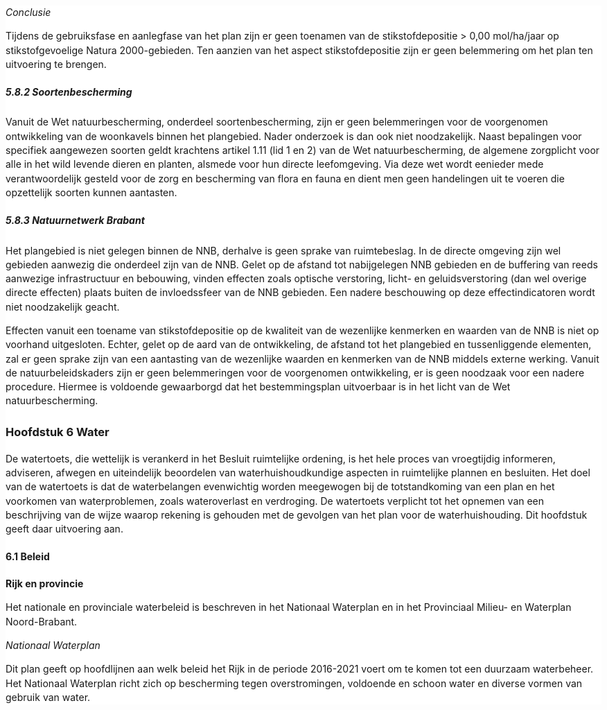 *Conclusie*

Tijdens de gebruiksfase en aanlegfase van het plan zijn er geen toenamen van de stikstofdepositie \> 0,00 mol/ha/jaar op stikstofgevoelige Natura 2000\-gebieden. Ten aanzien van het aspect stikstofdepositie zijn er geen belemmering om het plan ten uitvoering te brengen.

##### 5\.8\.2 Soortenbescherming

Vanuit de Wet natuurbescherming, onderdeel soortenbescherming, zijn er geen belemmeringen voor de voorgenomen ontwikkeling van de woonkavels binnen het plangebied. Nader onderzoek is dan ook niet noodzakelijk. Naast bepalingen voor specifiek aangewezen soorten geldt krachtens artikel 1\.11 (lid 1 en 2\) van de Wet natuurbescherming, de algemene zorgplicht voor alle in het wild levende dieren en planten, alsmede voor hun directe leefomgeving. Via deze wet wordt eenieder mede verantwoordelijk gesteld voor de zorg en bescherming van flora en fauna en dient men geen handelingen uit te voeren die opzettelijk soorten kunnen aantasten.

##### 5\.8\.3 Natuurnetwerk Brabant

Het plangebied is niet gelegen binnen de NNB, derhalve is geen sprake van ruimtebeslag. In de directe omgeving zijn wel gebieden aanwezig die onderdeel zijn van de NNB. Gelet op de afstand tot nabijgelegen NNB gebieden en de buffering van reeds aanwezige infrastructuur en bebouwing, vinden effecten zoals optische verstoring, licht\- en geluidsverstoring (dan wel overige directe effecten) plaats buiten de invloedssfeer van de NNB gebieden. Een nadere beschouwing op deze effectindicatoren wordt niet noodzakelijk geacht.

Effecten vanuit een toename van stikstofdepositie op de kwaliteit van de wezenlijke kenmerken en waarden van de NNB is niet op voorhand uitgesloten. Echter, gelet op de aard van de ontwikkeling, de afstand tot het plangebied en tussenliggende elementen, zal er geen sprake zijn van een aantasting van de wezenlijke waarden en kenmerken van de NNB middels externe werking. Vanuit de natuurbeleidskaders zijn er geen belemmeringen voor de voorgenomen ontwikkeling, er is geen noodzaak voor een nadere procedure. Hiermee is voldoende gewaarborgd dat het bestemmingsplan uitvoerbaar is in het licht van de Wet natuurbescherming.

### Hoofdstuk 6 Water

De watertoets, die wettelijk is verankerd in het Besluit ruimtelijke ordening, is het hele proces van vroegtijdig informeren, adviseren, afwegen en uiteindelijk beoordelen van waterhuishoudkundige aspecten in ruimtelijke plannen en besluiten. Het doel van de watertoets is dat de waterbelangen evenwichtig worden meegewogen bij de totstandkoming van een plan en het voorkomen van waterproblemen, zoals wateroverlast en verdroging. De watertoets verplicht tot het opnemen van een beschrijving van de wijze waarop rekening is gehouden met de gevolgen van het plan voor de waterhuishouding. Dit hoofdstuk geeft daar uitvoering aan.

#### 6\.1 Beleid

**Rijk en provincie**

Het nationale en provinciale waterbeleid is beschreven in het Nationaal Waterplan en in het Provinciaal Milieu\- en Waterplan Noord\-Brabant.

*Nationaal Waterplan*

Dit plan geeft op hoofdlijnen aan welk beleid het Rijk in de periode 2016\-2021 voert om te komen tot een duurzaam waterbeheer. Het Nationaal Waterplan richt zich op bescherming tegen overstromingen, voldoende en schoon water en diverse vormen van gebruik van water.
